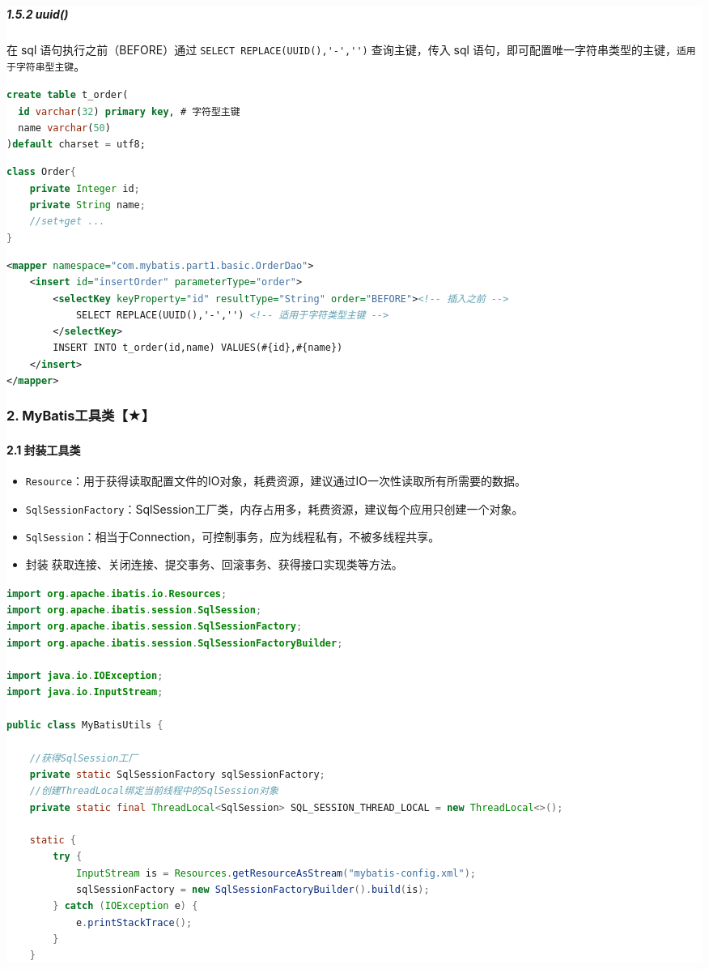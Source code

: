 

##### 1.5.2 uuid()

在 sql 语句执行之前（BEFORE）通过 `SELECT REPLACE(UUID(),'-','')` 查询主键，传入 sql 语句，即可配置唯一字符串类型的主键，`适用于字符串型主键`。

```sql
create table t_order(
  id varchar(32) primary key, # 字符型主键
  name varchar(50)
)default charset = utf8;
```

```java
class Order{
    private Integer id;
    private String name;
    //set+get ...
}
```

```xml
<mapper namespace="com.mybatis.part1.basic.OrderDao">
    <insert id="insertOrder" parameterType="order">
        <selectKey keyProperty="id" resultType="String" order="BEFORE"><!-- 插入之前 -->
            SELECT REPLACE(UUID(),'-','') <!-- 适用于字符类型主键 -->
        </selectKey>
        INSERT INTO t_order(id,name) VALUES(#{id},#{name})
    </insert>
</mapper>
```



### 2. MyBatis工具类【★】

#### 2.1 封装工具类

* `Resource`：用于获得读取配置文件的IO对象，耗费资源，建议通过IO一次性读取所有所需要的数据。

* `SqlSessionFactory`：SqlSession工厂类，内存占用多，耗费资源，建议每个应用只创建一个对象。

* `SqlSession`：相当于Connection，可控制事务，应为线程私有，不被多线程共享。

* 封装 获取连接、关闭连接、提交事务、回滚事务、获得接口实现类等方法。

```java
import org.apache.ibatis.io.Resources;
import org.apache.ibatis.session.SqlSession;
import org.apache.ibatis.session.SqlSessionFactory;
import org.apache.ibatis.session.SqlSessionFactoryBuilder;

import java.io.IOException;
import java.io.InputStream;

public class MyBatisUtils {

    //获得SqlSession工厂
    private static SqlSessionFactory sqlSessionFactory;
    //创建ThreadLocal绑定当前线程中的SqlSession对象
    private static final ThreadLocal<SqlSession> SQL_SESSION_THREAD_LOCAL = new ThreadLocal<>();

    static {
        try {
            InputStream is = Resources.getResourceAsStream("mybatis-config.xml");
            sqlSessionFactory = new SqlSessionFactoryBuilder().build(is);
        } catch (IOException e) {
            e.printStackTrace();
        }
    }
```